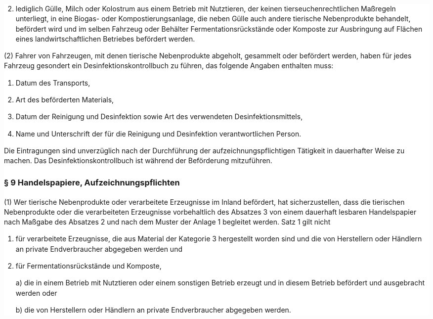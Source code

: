 2.  lediglich Gülle, Milch oder Kolostrum aus einem Betrieb mit
    Nutztieren, der keinen tierseuchenrechtlichen Maßregeln unterliegt, in
    eine Biogas- oder Kompostierungsanlage, die neben Gülle auch andere
    tierische Nebenprodukte behandelt, befördert wird und im selben
    Fahrzeug oder Behälter Fermentationsrückstände oder Komposte zur
    Ausbringung auf Flächen eines landwirtschaftlichen Betriebes befördert
    werden.




(2) Fahrer von Fahrzeugen, mit denen tierische Nebenprodukte abgeholt,
gesammelt oder befördert werden, haben für jedes Fahrzeug gesondert
ein Desinfektionskontrollbuch zu führen, das folgende Angaben
enthalten muss:

1.  Datum des Transports,


2.  Art des beförderten Materials,


3.  Datum der Reinigung und Desinfektion sowie Art des verwendeten
    Desinfektionsmittels,


4.  Name und Unterschrift der für die Reinigung und Desinfektion
    verantwortlichen Person.



Die Eintragungen sind unverzüglich nach der Durchführung der
aufzeichnungspflichtigen Tätigkeit in dauerhafter Weise zu machen. Das
Desinfektionskontrollbuch ist während der Beförderung mitzuführen.


### § 9 Handelspapiere, Aufzeichnungspflichten

(1) Wer tierische Nebenprodukte oder verarbeitete Erzeugnisse im
Inland befördert, hat sicherzustellen, dass die tierischen
Nebenprodukte oder die verarbeiteten Erzeugnisse vorbehaltlich des
Absatzes 3 von einem dauerhaft lesbaren Handelspapier nach Maßgabe des
Absatzes 2 und nach dem Muster der Anlage 1 begleitet werden. Satz 1
gilt nicht

1.  für verarbeitete Erzeugnisse, die aus Material der Kategorie 3
    hergestellt worden sind und die von Herstellern oder Händlern an
    private Endverbraucher abgegeben werden und


2.  für Fermentationsrückstände und Komposte,

    a)  die in einem Betrieb mit Nutztieren oder einem sonstigen Betrieb
        erzeugt und in diesem Betrieb befördert und ausgebracht werden oder


    b)  die von Herstellern oder Händlern an private Endverbraucher abgegeben
        werden.




